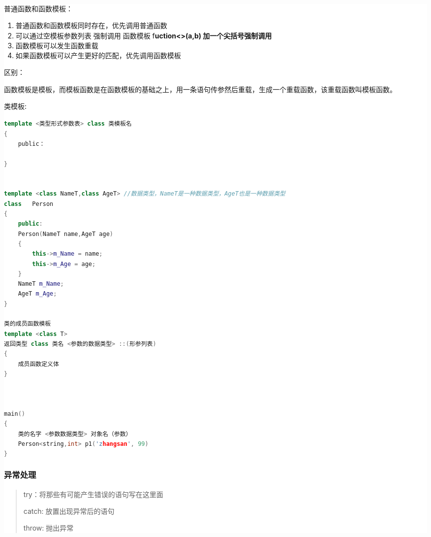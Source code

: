 普通函数和函数模板：

1. 普通函数和函数模板同时存在，优先调用普通函数
2. 可以通过空模板参数列表  强制调用  函数模板    f**uction<>(a,b)  加一个尖括号强制调用**
3. 函数模板可以发生函数重载
4. 如果函数模板可以产生更好的匹配，优先调用函数模板

区别：

函数模板是模板，而模板函数是在函数模板的基础之上，用一条语句传参然后重载，生成一个重载函数，该重载函数叫模板函数。

类模板:

```c++
template <类型形式参数表> class 类模板名
{
    public：
        
}


template <class NameT,class AgeT> //数据类型，NameT是一种数据类型，AgeT也是一种数据类型
class	Person
{
    public:
    Person(NameT name,AgeT age)
    {
        this->m_Name = name;
        this->m_Age = age;
    }
    NameT m_Name;
    AgeT m_Age;
}

类的成员函数模板
template <class T> 
返回类型 class 类名 <参数的数据类型> ::(形参列表)
{
    成员函数定义体
}



main()
{
    类的名字 <参数数据类型> 对象名（参数）
    Person<string,int> p1('zhangsan', 99)
}
```

### 异常处理

> try：将那些有可能产生错误的语句写在这里面
>
> catch: 放置出现异常后的语句
>
> throw: 抛出异常
